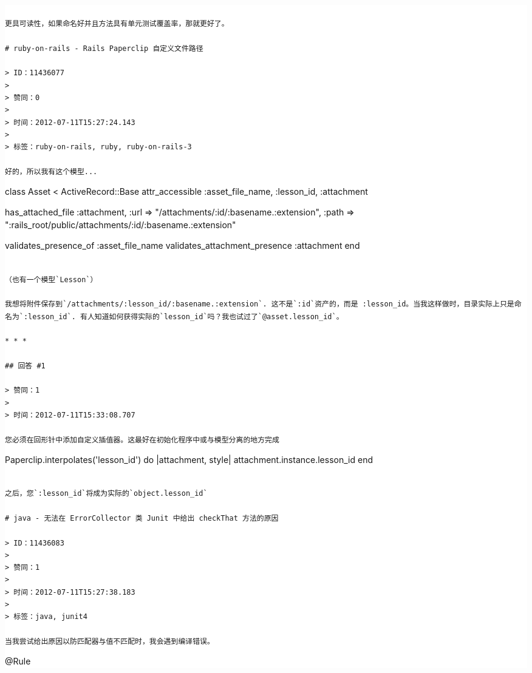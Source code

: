 ```

更具可读性，如果命名好并且方法具有单元测试覆盖率，那就更好了。

# ruby-on-rails - Rails Paperclip 自定义文件路径

> ID：11436077
> 
> 赞同：0
> 
> 时间：2012-07-11T15:27:24.143
> 
> 标签：ruby-on-rails, ruby, ruby-on-rails-3

好的，所以我有这个模型...

```
class Asset < ActiveRecord::Base
  attr_accessible :asset_file_name, :lesson_id, :attachment

  has_attached_file :attachment,
    :url => "/attachments/:id/:basename.:extension",
    :path => ":rails_root/public/attachments/:id/:basename.:extension"

  validates_presence_of :asset_file_name
  validates_attachment_presence :attachment
end 
```

（也有一个模型`Lesson`）

我想将附件保存到`/attachments/:lesson_id/:basename.:extension`. 这不是`:id`资产的，而是 :lesson_id。当我这样做时，目录实际上只是命名为`:lesson_id`. 有人知道如何获得实际的`lesson_id`吗？我也试过了`@asset.lesson_id`。

* * *

## 回答 #1

> 赞同：1
> 
> 时间：2012-07-11T15:33:08.707

您必须在回形针中添加自定义插值器。这最好在初始化程序中或与模型分离的地方完成

```
Paperclip.interpolates('lesson_id') do |attachment, style|
  attachment.instance.lesson_id
end 
```

之后，您`:lesson_id`将成为实际的`object.lesson_id`

# java - 无法在 ErrorCollector 类 Junit 中给出 checkThat 方法的原因

> ID：11436083
> 
> 赞同：1
> 
> 时间：2012-07-11T15:27:38.183
> 
> 标签：java, junit4

当我尝试给出原因以防匹配器与值不匹配时，我会遇到编译错误。

```
@Rule